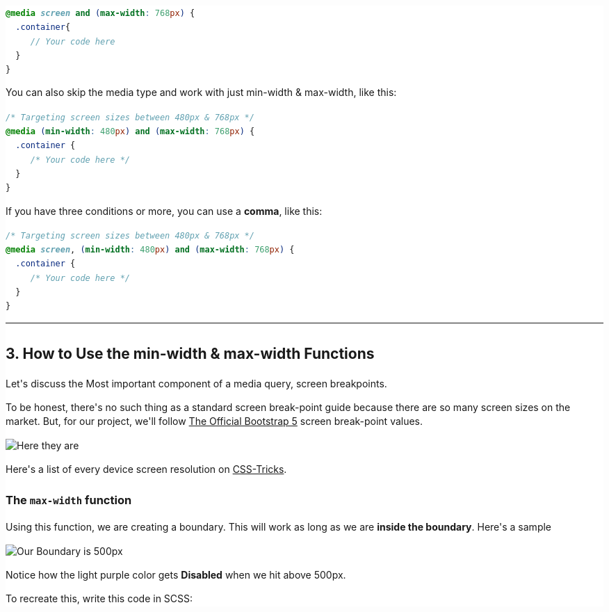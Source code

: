 ```scss
@media screen and (max-width: 768px) {
  .container{
     // Your code here 
  }
}
```

You can also skip the media type and work with just min-width & max-width, like this:

```scss
/* Targeting screen sizes between 480px & 768px */
@media (min-width: 480px) and (max-width: 768px) {
  .container {
     /* Your code here */
  }
}
```

If you have three conditions or more, you can use a **comma**, like this:

```scss
/* Targeting screen sizes between 480px & 768px */
@media screen, (min-width: 480px) and (max-width: 768px) {
  .container {
     /* Your code here */
  }
}
```

---

## 3. How to Use the min-width & max-width Functions

Let's discuss the Most important component of a media query, screen breakpoints.

To be honest, there's no such thing as a standard screen break-point guide because there are so many screen sizes on the market. But, for our project, we'll follow [<FontIcon icon="fas fa-globe"/>The Official Bootstrap 5](https://getbootstrap.com/docs/5.0/layout/breakpoints/) screen break-point values. 

![Here they are](https://dev-to-uploads.s3.amazonaws.com/uploads/articles/7pqqlkxksxgouje83vhw.png)

Here's a list of every device screen resolution on [<FontIcon icon="fas fa-globe"/>CSS-Tricks](https://css-tricks.com/snippets/css/media-queries-for-standard-devices/).

### The `max-width` function

Using this function, we are creating a boundary. This will work as long as we are **inside the boundary**. Here's a sample 

![Our Boundary is `500px`](https://media.giphy.com/media/50L0raPo5ZSdxCOlmP/giphy.gif)

Notice how the light purple color gets **Disabled** when we hit above 500px.

To recreate this, write this code in SCSS:
